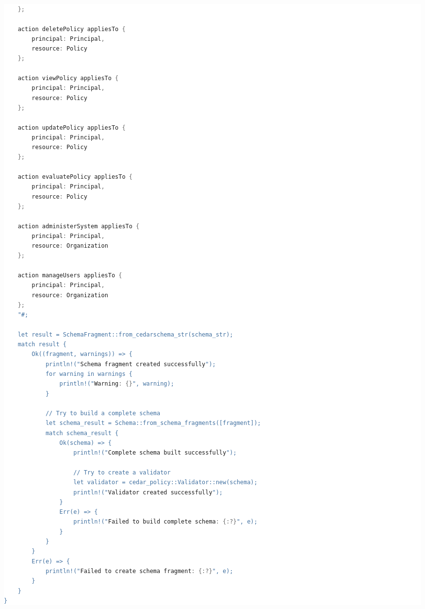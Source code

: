 ```rust
    };
    
    action deletePolicy appliesTo {
        principal: Principal,
        resource: Policy
    };
    
    action viewPolicy appliesTo {
        principal: Principal,
        resource: Policy
    };
    
    action updatePolicy appliesTo {
        principal: Principal,
        resource: Policy
    };
    
    action evaluatePolicy appliesTo {
        principal: Principal,
        resource: Policy
    };
    
    action administerSystem appliesTo {
        principal: Principal,
        resource: Organization
    };
    
    action manageUsers appliesTo {
        principal: Principal,
        resource: Organization
    };
    "#;
    
    let result = SchemaFragment::from_cedarschema_str(schema_str);
    match result {
        Ok((fragment, warnings)) => {
            println!("Schema fragment created successfully");
            for warning in warnings {
                println!("Warning: {}", warning);
            }
            
            // Try to build a complete schema
            let schema_result = Schema::from_schema_fragments([fragment]);
            match schema_result {
                Ok(schema) => {
                    println!("Complete schema built successfully");
                    
                    // Try to create a validator
                    let validator = cedar_policy::Validator::new(schema);
                    println!("Validator created successfully");
                }
                Err(e) => {
                    println!("Failed to build complete schema: {:?}", e);
                }
            }
        }
        Err(e) => {
            println!("Failed to create schema fragment: {:?}", e);
        }
    }
}
```
